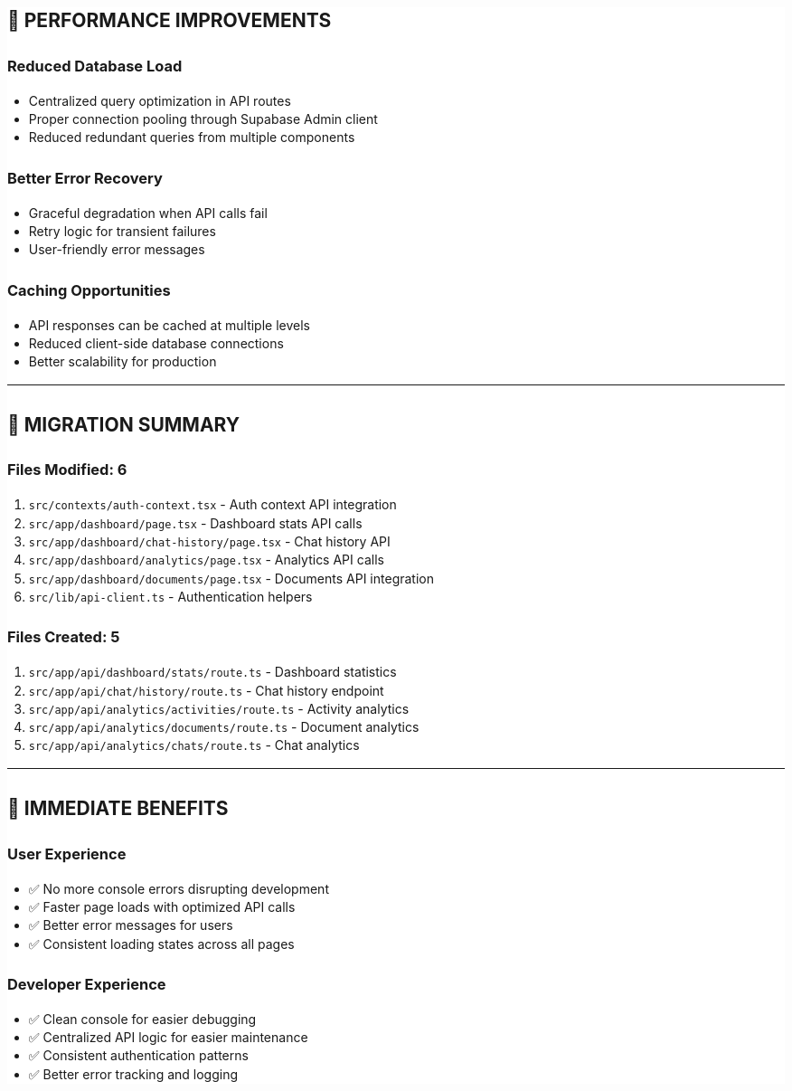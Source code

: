 
## 🎯 **PERFORMANCE IMPROVEMENTS**

### **Reduced Database Load**
- Centralized query optimization in API routes
- Proper connection pooling through Supabase Admin client
- Reduced redundant queries from multiple components

### **Better Error Recovery**
- Graceful degradation when API calls fail
- Retry logic for transient failures
- User-friendly error messages

### **Caching Opportunities**
- API responses can be cached at multiple levels
- Reduced client-side database connections
- Better scalability for production

---

## 📝 **MIGRATION SUMMARY**

### **Files Modified: 6**
1. `src/contexts/auth-context.tsx` - Auth context API integration
2. `src/app/dashboard/page.tsx` - Dashboard stats API calls
3. `src/app/dashboard/chat-history/page.tsx` - Chat history API
4. `src/app/dashboard/analytics/page.tsx` - Analytics API calls
5. `src/app/dashboard/documents/page.tsx` - Documents API integration
6. `src/lib/api-client.ts` - Authentication helpers

### **Files Created: 5**
1. `src/app/api/dashboard/stats/route.ts` - Dashboard statistics
2. `src/app/api/chat/history/route.ts` - Chat history endpoint
3. `src/app/api/analytics/activities/route.ts` - Activity analytics
4. `src/app/api/analytics/documents/route.ts` - Document analytics
5. `src/app/api/analytics/chats/route.ts` - Chat analytics

---

## 🚀 **IMMEDIATE BENEFITS**

### **User Experience**
- ✅ No more console errors disrupting development
- ✅ Faster page loads with optimized API calls
- ✅ Better error messages for users
- ✅ Consistent loading states across all pages

### **Developer Experience**
- ✅ Clean console for easier debugging
- ✅ Centralized API logic for easier maintenance
- ✅ Consistent authentication patterns
- ✅ Better error tracking and logging
